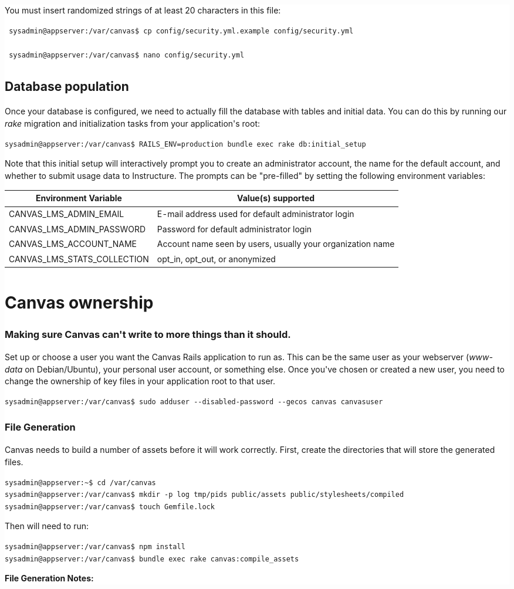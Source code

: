 You must insert randomized strings of at least 20 characters in this file:

     sysadmin@appserver:/var/canvas$ cp config/security.yml.example config/security.yml

     sysadmin@appserver:/var/canvas$ nano config/security.yml
  
Database population
-----------

Once your database is configured, we need to actually fill the database with tables and initial data. You can do this by running our *rake* migration and initialization tasks from your application's root:

    sysadmin@appserver:/var/canvas$ RAILS_ENV=production bundle exec rake db:initial_setup

Note that this initial setup will interactively prompt you to create an administrator account, the name for the default account, and whether to submit usage data to Instructure. The prompts can be "pre-filled" by setting the following environment variables:

| Environment Variable        | Value(s) supported                                         |
| --------------------------- | ------------------                                         |
| CANVAS_LMS_ADMIN_EMAIL      | E-mail address used for default administrator login        |
| CANVAS_LMS_ADMIN_PASSWORD   | Password for default administrator login                   |
| CANVAS_LMS_ACCOUNT_NAME     | Account name seen by users, usually your organization name |
| CANVAS_LMS_STATS_COLLECTION | opt_in, opt_out, or anonymized                             |

Canvas ownership
=========

### Making sure Canvas can't write to more things than it should.

Set up or choose a user you want the Canvas Rails application to run as. This can be the same user as your webserver (*www-data* on Debian/Ubuntu), your personal user account, or something else. Once you've chosen or created a new user, you need to change the ownership of key files in your application root to that user.

    sysadmin@appserver:/var/canvas$ sudo adduser --disabled-password --gecos canvas canvasuser

### File Generation

Canvas needs to build a number of assets before it will work correctly. First, create the directories that will store the generated files.

    sysadmin@appserver:~$ cd /var/canvas
    sysadmin@appserver:/var/canvas$ mkdir -p log tmp/pids public/assets public/stylesheets/compiled
    sysadmin@appserver:/var/canvas$ touch Gemfile.lock

Then will need to run:

    sysadmin@appserver:/var/canvas$ npm install
    sysadmin@appserver:/var/canvas$ bundle exec rake canvas:compile_assets

**File Generation Notes:**
